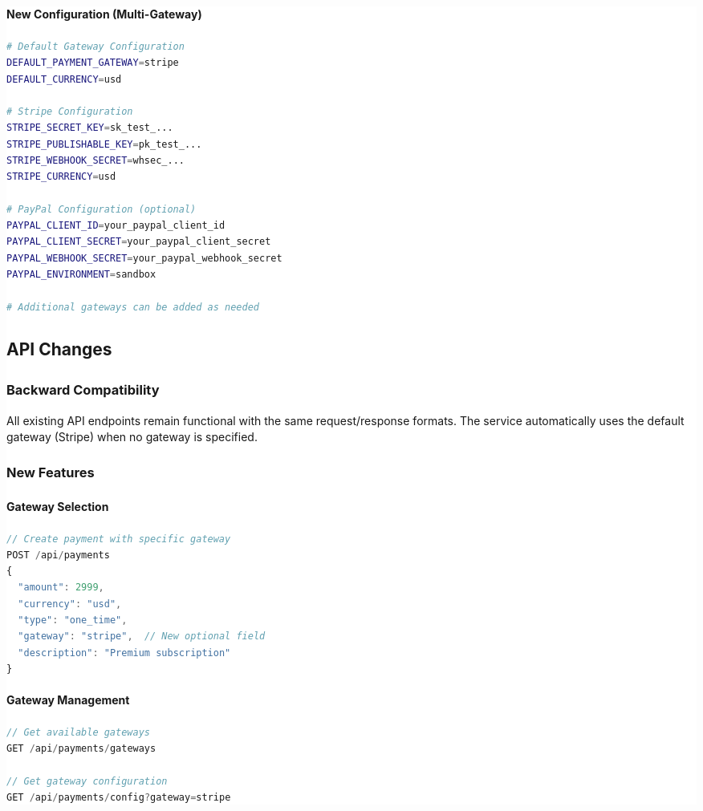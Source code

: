 #### New Configuration (Multi-Gateway)
```bash
# Default Gateway Configuration
DEFAULT_PAYMENT_GATEWAY=stripe
DEFAULT_CURRENCY=usd

# Stripe Configuration
STRIPE_SECRET_KEY=sk_test_...
STRIPE_PUBLISHABLE_KEY=pk_test_...
STRIPE_WEBHOOK_SECRET=whsec_...
STRIPE_CURRENCY=usd

# PayPal Configuration (optional)
PAYPAL_CLIENT_ID=your_paypal_client_id
PAYPAL_CLIENT_SECRET=your_paypal_client_secret
PAYPAL_WEBHOOK_SECRET=your_paypal_webhook_secret
PAYPAL_ENVIRONMENT=sandbox

# Additional gateways can be added as needed
```

## API Changes

### Backward Compatibility

All existing API endpoints remain functional with the same request/response formats. The service automatically uses the default gateway (Stripe) when no gateway is specified.

### New Features

#### Gateway Selection
```typescript
// Create payment with specific gateway
POST /api/payments
{
  "amount": 2999,
  "currency": "usd",
  "type": "one_time",
  "gateway": "stripe",  // New optional field
  "description": "Premium subscription"
}
```

#### Gateway Management
```typescript
// Get available gateways
GET /api/payments/gateways

// Get gateway configuration
GET /api/payments/config?gateway=stripe
```
